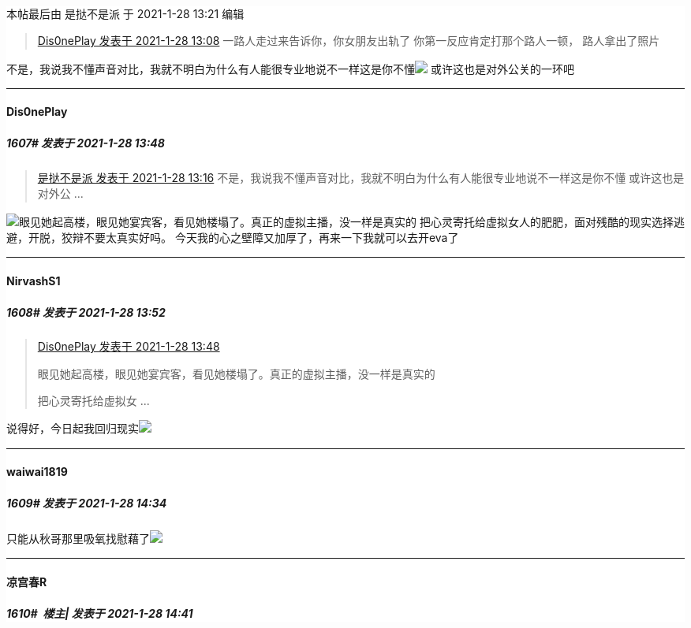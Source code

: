 
 本帖最后由 是挞不是派 于 2021-1-28 13:21 编辑 
<blockquote><a href="httphttps://bbs.saraba1st.com/2b/forum.php?mod=redirect&amp;goto=findpost&amp;pid=50169992&amp;ptid=1921517" target="_blank">Dis0nePlay 发表于 2021-1-28 13:08</a>
一路人走过来告诉你，你女朋友出轨了
你第一反应肯定打那个路人一顿，
路人拿出了照片</blockquote>
不是，我说我不懂声音对比，我就不明白为什么有人能很专业地说不一样这是你不懂<img src="https://static.saraba1st.com/image/smiley/face2017/068.png" referrerpolicy="no-referrer">
或许这也是对外公关的一环吧


*****

####  Dis0nePlay  
##### 1607#       发表于 2021-1-28 13:48


<blockquote><a href="httphttps://bbs.saraba1st.com/2b/forum.php?mod=redirect&amp;goto=findpost&amp;pid=50170088&amp;ptid=1921517" target="_blank">是挞不是派 发表于 2021-1-28 13:16</a>
不是，我说我不懂声音对比，我就不明白为什么有人能很专业地说不一样这是你不懂
或许这也是对外公 ...</blockquote>
<img src="https://static.saraba1st.com/image/smiley/face2017/019.png" referrerpolicy="no-referrer">眼见她起高楼，眼见她宴宾客，看见她楼塌了。真正的虚拟主播，没一样是真实的
把心灵寄托给虚拟女人的肥肥，面对残酷的现实选择逃避，开脱，狡辩不要太真实好吗。
今天我的心之壁障又加厚了，再来一下我就可以去开eva了


*****

####  NirvashS1  
##### 1608#       发表于 2021-1-28 13:52


<blockquote><a href="httphttps://bbs.saraba1st.com/2b/forum.php?mod=redirect&amp;goto=findpost&amp;pid=50170391&amp;ptid=1921517" target="_blank">Dis0nePlay 发表于 2021-1-28 13:48</a>

眼见她起高楼，眼见她宴宾客，看见她楼塌了。真正的虚拟主播，没一样是真实的

把心灵寄托给虚拟女 ...</blockquote>
说得好，今日起我回归现实<img src="https://static.saraba1st.com/image/smiley/face2017/001.png" referrerpolicy="no-referrer">


*****

####  waiwai1819  
##### 1609#       发表于 2021-1-28 14:34


只能从秋哥那里吸氧找慰藉了<img src="https://static.saraba1st.com/image/smiley/face2017/018.png" referrerpolicy="no-referrer">


*****

####  凉宫春R  
##### 1610#         楼主| 发表于 2021-1-28 14:41
